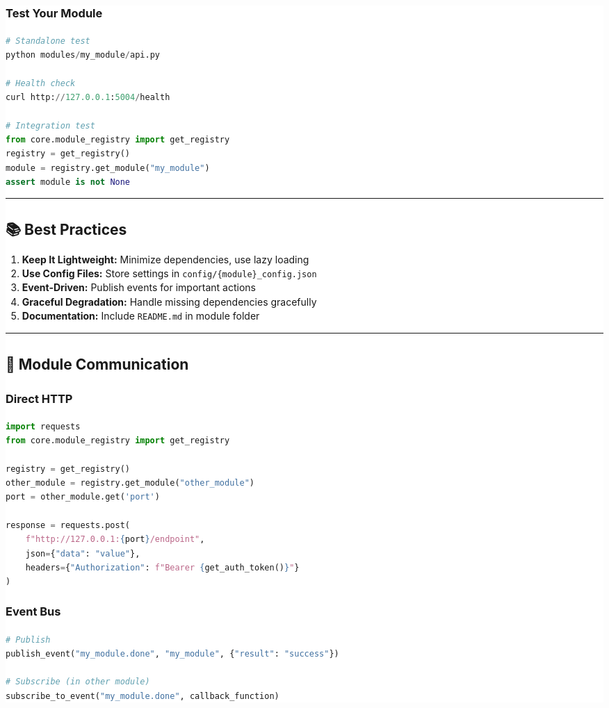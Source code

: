 ### Test Your Module

```python
# Standalone test
python modules/my_module/api.py

# Health check
curl http://127.0.0.1:5004/health

# Integration test
from core.module_registry import get_registry
registry = get_registry()
module = registry.get_module("my_module")
assert module is not None
```

---

## 📚 **Best Practices**

1. **Keep It Lightweight:** Minimize dependencies, use lazy loading
2. **Use Config Files:** Store settings in `config/{module}_config.json`
3. **Event-Driven:** Publish events for important actions
4. **Graceful Degradation:** Handle missing dependencies gracefully
5. **Documentation:** Include `README.md` in module folder

---

## 🔗 **Module Communication**

### Direct HTTP

```python
import requests
from core.module_registry import get_registry

registry = get_registry()
other_module = registry.get_module("other_module")
port = other_module.get('port')

response = requests.post(
    f"http://127.0.0.1:{port}/endpoint",
    json={"data": "value"},
    headers={"Authorization": f"Bearer {get_auth_token()}"}
)
```

### Event Bus

```python
# Publish
publish_event("my_module.done", "my_module", {"result": "success"})

# Subscribe (in other module)
subscribe_to_event("my_module.done", callback_function)
```
